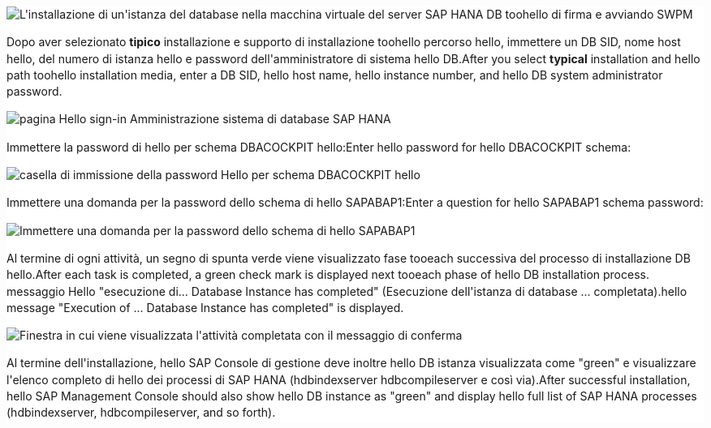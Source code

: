 ![L'installazione di un'istanza del database nella macchina virtuale del server SAP HANA DB toohello di firma e avviando SWPM](./media/hana-get-started/image019.jpg)

<span data-ttu-id="7b1a8-397">Dopo aver selezionato **tipico** installazione e supporto di installazione toohello percorso hello, immettere un DB SID, nome host hello, del numero di istanza hello e password dell'amministratore di sistema hello DB.</span><span class="sxs-lookup"><span data-stu-id="7b1a8-397">After you select **typical** installation and hello path toohello installation media, enter a DB SID, hello host name, hello instance number, and hello DB system administrator password.</span></span>

![pagina Hello sign-in Amministrazione sistema di database SAP HANA](./media/hana-get-started/image035b.jpg)

<span data-ttu-id="7b1a8-399">Immettere la password di hello per schema DBACOCKPIT hello:</span><span class="sxs-lookup"><span data-stu-id="7b1a8-399">Enter hello password for hello DBACOCKPIT schema:</span></span>

![casella di immissione della password Hello per schema DBACOCKPIT hello](./media/hana-get-started/image036b.jpg)

<span data-ttu-id="7b1a8-401">Immettere una domanda per la password dello schema di hello SAPABAP1:</span><span class="sxs-lookup"><span data-stu-id="7b1a8-401">Enter a question for hello SAPABAP1 schema password:</span></span>

![Immettere una domanda per la password dello schema di hello SAPABAP1](./media/hana-get-started/image037b.jpg)

<span data-ttu-id="7b1a8-403">Al termine di ogni attività, un segno di spunta verde viene visualizzato fase tooeach successiva del processo di installazione DB hello.</span><span class="sxs-lookup"><span data-stu-id="7b1a8-403">After each task is completed, a green check mark is displayed next tooeach phase of hello DB installation process.</span></span> <span data-ttu-id="7b1a8-404">messaggio Hello "esecuzione di... Database Instance has completed" (Esecuzione dell'istanza di database ... completata).</span><span class="sxs-lookup"><span data-stu-id="7b1a8-404">hello message "Execution of ... Database Instance has completed" is displayed.</span></span>

![Finestra in cui viene visualizzata l'attività completata con il messaggio di conferma](./media/hana-get-started/image023.jpg)

<span data-ttu-id="7b1a8-406">Al termine dell'installazione, hello SAP Console di gestione deve inoltre hello DB istanza visualizzata come "green" e visualizzare l'elenco completo di hello dei processi di SAP HANA (hdbindexserver hdbcompileserver e così via).</span><span class="sxs-lookup"><span data-stu-id="7b1a8-406">After successful installation, hello SAP Management Console should also show hello DB instance as "green" and display hello full list of SAP HANA processes (hdbindexserver, hdbcompileserver, and so forth).</span></span>


